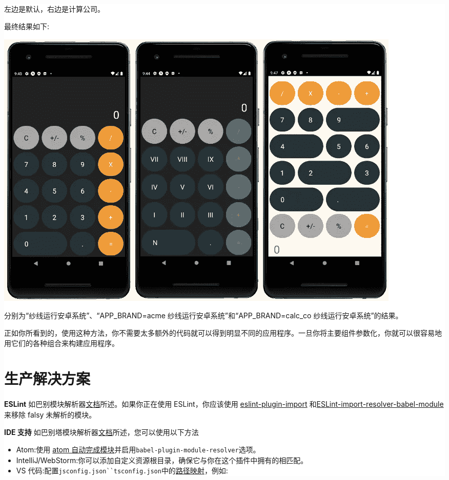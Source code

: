 左边是默认，右边是计算公司。

最终结果如下:

![](img/2e949b33720f54daa2e7514ae1203f99.png)

分别为“纱线运行安卓系统”、“APP_BRAND=acme 纱线运行安卓系统”和“APP_BRAND=calc_co 纱线运行安卓系统”的结果。

正如你所看到的，使用这种方法，你不需要太多额外的代码就可以得到明显不同的应用程序。一旦你将主要组件参数化，你就可以很容易地用它们的各种组合来构建应用程序。

# 生产解决方案

**ESLint**
如巴别模块解析器[文档](https://github.com/tleunen/babel-plugin-module-resolver#editors-autocompletion)所述。如果你正在使用 ESLint，你应该使用 [eslint-plugin-import](https://github.com/benmosher/eslint-plugin-import) 和[ESLint-import-resolver-babel-module](https://github.com/tleunen/eslint-import-resolver-babel-module)来移除 falsy 未解析的模块。

**IDE 支持**
如巴别塔模块解析器[文档](https://github.com/tleunen/babel-plugin-module-resolver#editors-autocompletion)所述，您可以使用以下方法

*   Atom:使用 [atom 自动完成模块](https://github.com/nkt/atom-autocomplete-modules)并启用`babel-plugin-module-resolver`选项。
*   IntelliJ/WebStorm:你可以添加自定义资源根目录，确保它与你在这个插件中拥有的相匹配。
*   VS 代码:配置`jsconfig.json``tsconfig.json`中的[路径映射](https://www.typescriptlang.org/docs/handbook/module-resolution.html#path-mapping)，例如:
